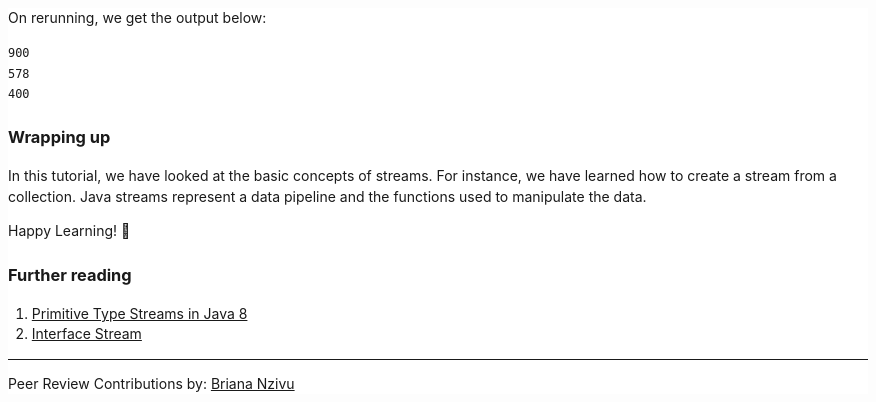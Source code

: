 On rerunning, we get the output below:

```bash
900
578
400
```

### Wrapping up
In this tutorial, we have looked at the basic concepts of streams. For instance, we have learned how to create a stream from a collection. Java streams represent a data pipeline and the functions used to manipulate the data.

Happy Learning! 🚀

### Further reading
1. [Primitive Type Streams in Java 8](https://www.baeldung.com/java-8-primitive-streams)
2. [Interface Stream<T>](https://docs.oracle.com/javase/8/docs/api/java/util/stream/Stream.html)
---
Peer Review Contributions by: [Briana Nzivu](/engineering-education/authors/briana-nzivu/)

